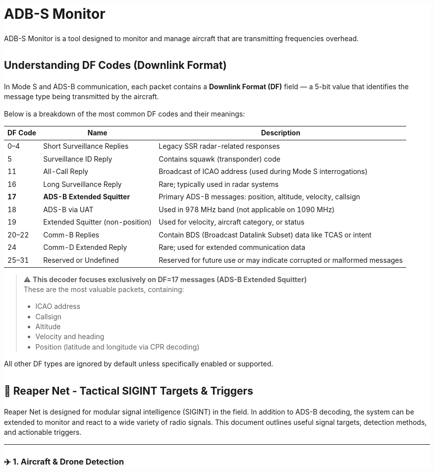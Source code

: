 # ADB-S Monitor

ADB-S Monitor is a tool designed to monitor and manage aircraft that are transmitting frequencies overhead.

## Understanding DF Codes (Downlink Format)

In Mode S and ADS-B communication, each packet contains a **Downlink Format (DF)** field — a 5-bit value that identifies the message type being transmitted by the aircraft.

Below is a breakdown of the most common DF codes and their meanings:

| DF Code | Name                            | Description                                                                 |
|---------|----------------------------------|-----------------------------------------------------------------------------|
| 0–4     | Short Surveillance Replies       | Legacy SSR radar-related responses                                          |
| 5       | Surveillance ID Reply            | Contains squawk (transponder) code                                          |
| 11      | All-Call Reply                   | Broadcast of ICAO address (used during Mode S interrogations)              |
| 16      | Long Surveillance Reply          | Rare; typically used in radar systems                                       |
| **17**  | **ADS-B Extended Squitter**      | Primary ADS-B messages: position, altitude, velocity, callsign              |
| 18      | ADS-B via UAT                    | Used in 978 MHz band (not applicable on 1090 MHz)                           |
| 19      | Extended Squitter (non-position) | Used for velocity, aircraft category, or status                             |
| 20–22   | Comm-B Replies                   | Contain BDS (Broadcast Datalink Subset) data like TCAS or intent            |
| 24      | Comm-D Extended Reply            | Rare; used for extended communication data                                  |
| 25–31   | Reserved or Undefined            | Reserved for future use or may indicate corrupted or malformed messages     |

> ⚠️ **This decoder focuses exclusively on DF=17 messages (ADS-B Extended Squitter)**  
> These are the most valuable packets, containing:
> - ICAO address  
> - Callsign  
> - Altitude  
> - Velocity and heading  
> - Position (latitude and longitude via CPR decoding)

All other DF types are ignored by default unless specifically enabled or supported.

## 📡 Reaper Net - Tactical SIGINT Targets & Triggers

Reaper Net is designed for modular signal intelligence (SIGINT) in the field. In addition to ADS-B decoding, the system can be extended to monitor and react to a wide variety of radio signals. This document outlines useful signal targets, detection methods, and actionable triggers.

---

### ✈️ 1. Aircraft & Drone Detection
